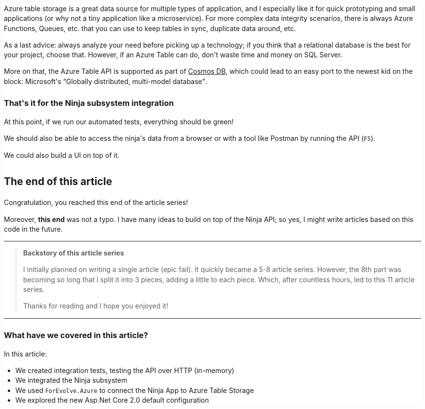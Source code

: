 Azure table storage is a great data source for multiple types of application, and I especially like it for quick prototyping and small applications (or why not a tiny application like a microservice).
For more complex data integrity scenarios, there is always Azure Functions, Queues, etc. that you can use to keep tables in sync, duplicate data around, etc.

As a last advice: always analyze your need before picking up a technology; if you think that a relational database is the best for your project, choose that. However, if an Azure Table can do, don't waste time and money on SQL Server.

More on that, the Azure Table API is supported as part of <a href="https://azure.microsoft.com/en-ca/services/cosmos-db/">Cosmos DB</a>, which could lead to an easy port to the newest kid on the block: Microsoft's <q cite="https://azure.microsoft.com/en-ca/services/cosmos-db/">Globally distributed, multi-model database</q>.

### That's it for the Ninja subsystem integration

At this point, if we run our automated tests, everything should be green!

We should also be able to access the ninja's data from a browser or with a tool like Postman by running the API (`F5`).

We could also build a UI on top of it.

## The end of this article

Congratulation, you reached this end of the article series!

Moreover, **this end** was not a typo.
I have many ideas to build on top of the Ninja API; so yes, I might write articles based on this code in the future.

---

> **Backstory of this article series**
>
> I initially planned on writing a single article (epic fail).
> It quickly became a 5-8 article series.
> However, the 8th part was becoming so long that I split it into 3 pieces, adding a little to each piece.
> Which, after countless hours, led to this 11 article series.
>
> Thanks for reading and I hope you enjoyed it!

---

### What have we covered in this article?

In this article:

-   We created integration tests, testing the API over HTTP (in-memory)
-   We integrated the Ninja subsystem
-   We used `ForEvolve.Azure` to connect the Ninja App to Azure Table Storage
-   We explored the new Asp.Net Core 2.0 default configuration
